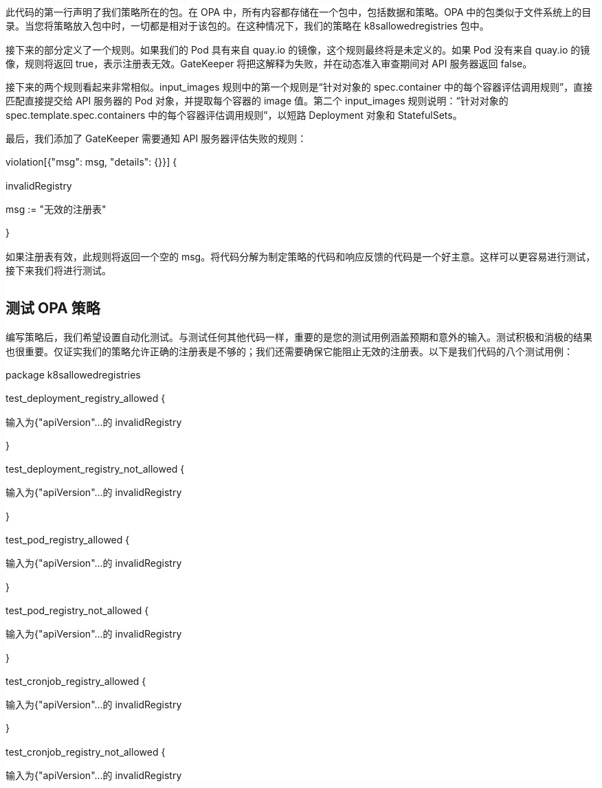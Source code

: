 此代码的第一行声明了我们策略所在的包。在 OPA 中，所有内容都存储在一个包中，包括数据和策略。OPA 中的包类似于文件系统上的目录。当您将策略放入包中时，一切都是相对于该包的。在这种情况下，我们的策略在 k8sallowedregistries 包中。

接下来的部分定义了一个规则。如果我们的 Pod 具有来自 quay.io 的镜像，这个规则最终将是未定义的。如果 Pod 没有来自 quay.io 的镜像，规则将返回 true，表示注册表无效。GateKeeper 将把这解释为失败，并在动态准入审查期间对 API 服务器返回 false。

接下来的两个规则看起来非常相似。input_images 规则中的第一个规则是“针对对象的 spec.container 中的每个容器评估调用规则”，直接匹配直接提交给 API 服务器的 Pod 对象，并提取每个容器的 image 值。第二个 input_images 规则说明：“针对对象的 spec.template.spec.containers 中的每个容器评估调用规则”，以短路 Deployment 对象和 StatefulSets。

最后，我们添加了 GateKeeper 需要通知 API 服务器评估失败的规则：

violation[{"msg": msg, "details": {}}] {

invalidRegistry

msg := "无效的注册表"

}

如果注册表有效，此规则将返回一个空的 msg。将代码分解为制定策略的代码和响应反馈的代码是一个好主意。这样可以更容易进行测试，接下来我们将进行测试。

## 测试 OPA 策略

编写策略后，我们希望设置自动化测试。与测试任何其他代码一样，重要的是您的测试用例涵盖预期和意外的输入。测试积极和消极的结果也很重要。仅证实我们的策略允许正确的注册表是不够的；我们还需要确保它能阻止无效的注册表。以下是我们代码的八个测试用例：

package k8sallowedregistries

test_deployment_registry_allowed {

输入为{"apiVersion"...的 invalidRegistry

}

test_deployment_registry_not_allowed {

输入为{"apiVersion"...的 invalidRegistry

}

test_pod_registry_allowed {

输入为{"apiVersion"...的 invalidRegistry

}

test_pod_registry_not_allowed {

输入为{"apiVersion"...的 invalidRegistry

}

test_cronjob_registry_allowed {

输入为{"apiVersion"...的 invalidRegistry

}

test_cronjob_registry_not_allowed {

输入为{"apiVersion"...的 invalidRegistry
